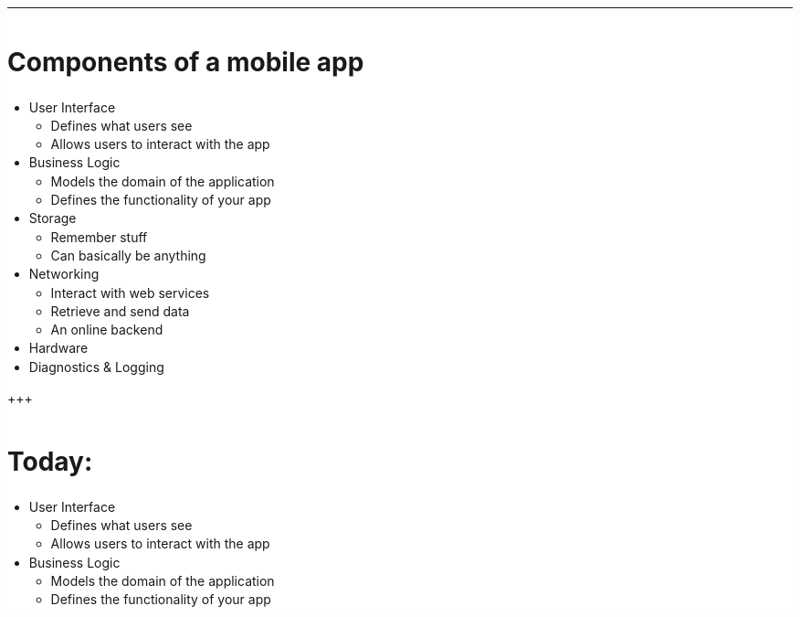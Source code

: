
---

# Components of a mobile app

<ul>
    <li>
        User Interface
        <ul>
            <li>Defines what users see</li>
            <li>Allows users to interact with the app</li>
        </ul>
    </li>
    <li>
        Business Logic
        <ul>
            <li>Models the domain of the application</li>
            <li>Defines the functionality of your app</li>
        </ul>
    </li>
    <li>
        Storage
        <ul>
    	    <li>Remember stuff</li>
    	    <li>Can basically be anything</li>
        </ul>
    </li>
    <li>
        Networking
        <ul>
            <li>Interact with web services</li>
            <li>Retrieve and send data</li>
            <li>An online backend</li>
        </ul>
    </li>
    <li>
        Hardware
    </li>
    <li>
        Diagnostics &amp; Logging
    </li>
</ul>


+++

# Today:

<ul>
    <li class="greyed">
        User Interface
        <ul>
            <li>Defines what users see</li>
            <li>Allows users to interact with the app</li>
        </ul>
    </li>
    <li class="greyed">
        Business Logic
        <ul>
            <li>Models the domain of the application</li>
            <li>Defines the functionality of your app</li>
        </ul>
    </li>